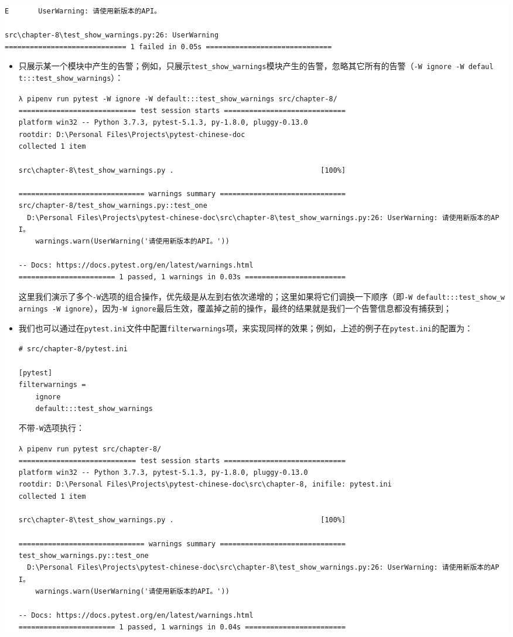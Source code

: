   ```
  E       UserWarning: 请使用新版本的API。
  
  src\chapter-8\test_show_warnings.py:26: UserWarning
  ============================= 1 failed in 0.05s ==============================
  ```

- 只展示某一个模块中产生的告警；例如，只展示`test_show_warnings`模块产生的告警，忽略其它所有的告警（`-W ignore -W default:::test_show_warnings`）：

  ```
  λ pipenv run pytest -W ignore -W default:::test_show_warnings src/chapter-8/
  ============================ test session starts ============================= 
  platform win32 -- Python 3.7.3, pytest-5.1.3, py-1.8.0, pluggy-0.13.0
  rootdir: D:\Personal Files\Projects\pytest-chinese-doc
  collected 1 item
  
  src\chapter-8\test_show_warnings.py .                                   [100%]
  
  ============================== warnings summary ============================== 
  src/chapter-8/test_show_warnings.py::test_one
    D:\Personal Files\Projects\pytest-chinese-doc\src\chapter-8\test_show_warnings.py:26: UserWarning: 请使用新版本的API。
      warnings.warn(UserWarning('请使用新版本的API。'))
  
  -- Docs: https://docs.pytest.org/en/latest/warnings.html
  ======================= 1 passed, 1 warnings in 0.03s ========================
  ```

  这里我们演示了多个`-W`选项的组合操作，优先级是从左到右依次递增的；这里如果将它们调换一下顺序（即`-W default:::test_show_warnings -W ignore`），因为`-W ignore`最后生效，覆盖掉之前的操作，最终的结果就是我们一个告警信息都没有捕获到；

- 我们也可以通过在`pytest.ini`文件中配置`filterwarnings`项，来实现同样的效果；例如，上述的例子在`pytest.ini`的配置为：

  ```
  # src/chapter-8/pytest.ini
  
  [pytest]
  filterwarnings =
      ignore
      default:::test_show_warnings
  ```

  不带`-W`选项执行：

  ```
  λ pipenv run pytest src/chapter-8/
  ============================ test session starts ============================= 
  platform win32 -- Python 3.7.3, pytest-5.1.3, py-1.8.0, pluggy-0.13.0
  rootdir: D:\Personal Files\Projects\pytest-chinese-doc\src\chapter-8, inifile: pytest.ini
  collected 1 item
  
  src\chapter-8\test_show_warnings.py .                                   [100%]
  
  ============================== warnings summary ============================== 
  test_show_warnings.py::test_one
    D:\Personal Files\Projects\pytest-chinese-doc\src\chapter-8\test_show_warnings.py:26: UserWarning: 请使用新版本的API。
      warnings.warn(UserWarning('请使用新版本的API。'))
  
  -- Docs: https://docs.pytest.org/en/latest/warnings.html
  ======================= 1 passed, 1 warnings in 0.04s ========================
  ```

